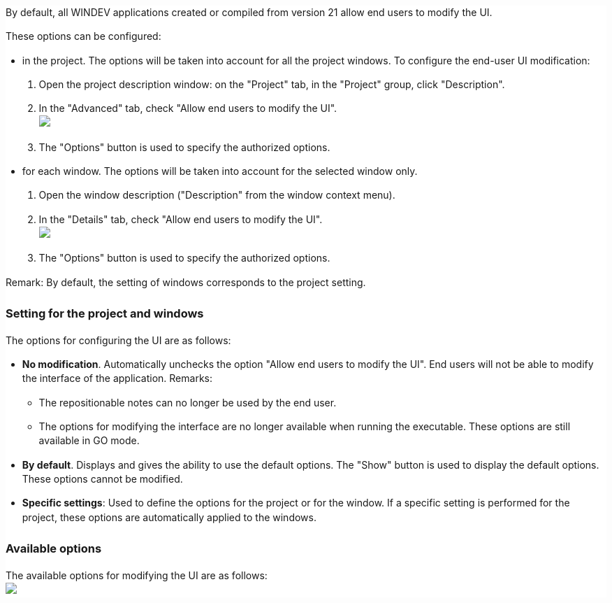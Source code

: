 By default, all WINDEV applications created or compiled from version 21 allow end users to modify the UI. 

These options can be configured: 

- in the project. The options will be taken into account for all the project windows. 
	To configure the end-user UI modification: 

	1. Open the project description window: on the "Project" tab, in the "Project" group, click "Description".

	2. In the "Advanced" tab, check "Allow end users to modify the UI". <br>![](https://doc.pcsoft.fr/en-US/images/image.awp?langid=3&name=IMH_Modifiable_2%20-%20HC%20N%B0001.gif&type=thumb)


	3. The "Options" button is used to specify the authorized options. 

- for each window. The options will be taken into account for the selected window only. 

	1. Open the window description ("Description" from the window context menu).  

	2. In the "Details" tab, check "Allow end users to modify the UI". <br>![](https://doc.pcsoft.fr/en-US/images/image.awp?langid=3&name=IMH_Modifiable_2%20-%20HC%20N%B0002.gif)


	3. The "Options" button is used to specify the authorized options. 




Remark: By default, the setting of windows corresponds to the project setting. 


### Setting for the project and windows
<a name="setting_for_the_project_and_windows_ELTPARAGRAPHE000135"></a>

The options for configuring the UI are as follows: 

- **No modification**. Automatically unchecks the option "Allow end users to modify the UI". End users will not be able to modify the interface of the application. 
	Remarks: 

	- The repositionable notes can no longer be used by the end user. 

	- The options for modifying the interface are no longer available when running the executable. These options are still available in GO mode. 




- **By default**. Displays and gives the ability to use the default options. The "Show" button is used to display the default options. These options cannot be modified. 

- **Specific settings**: Used to define the options for the project or for the window. If a specific setting is performed for the project, these options are automatically applied to the windows. 





### Available options
<a name="available_options_ELTPARAGRAPHE000165"></a>The available options for modifying the UI are as follows: <br>![](https://doc.pcsoft.fr/en-US/images/image.awp?langid=3&name=IMH_Modifiable_2%20-%20HC%20N%B0003.gif)
